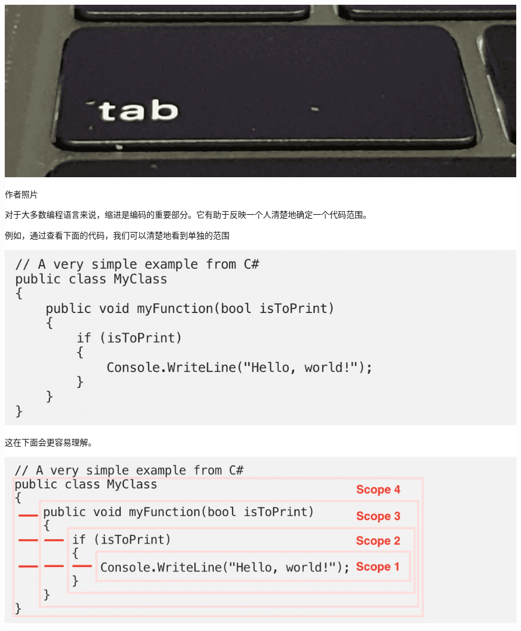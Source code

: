 ![](img/d55d6730c9184c18460e83adace9dd42.png)

作者照片

对于大多数编程语言来说，缩进是编码的重要部分。它有助于反映一个人清楚地确定一个代码范围。

例如，通过查看下面的代码，我们可以清楚地看到单独的范围

![](img/d3015624d23fdf87fbbb7295b3aacd0d.png)

这在下面会更容易理解。

![](img/0bba5ffcd7e8166914facbb79cad68e7.png)
